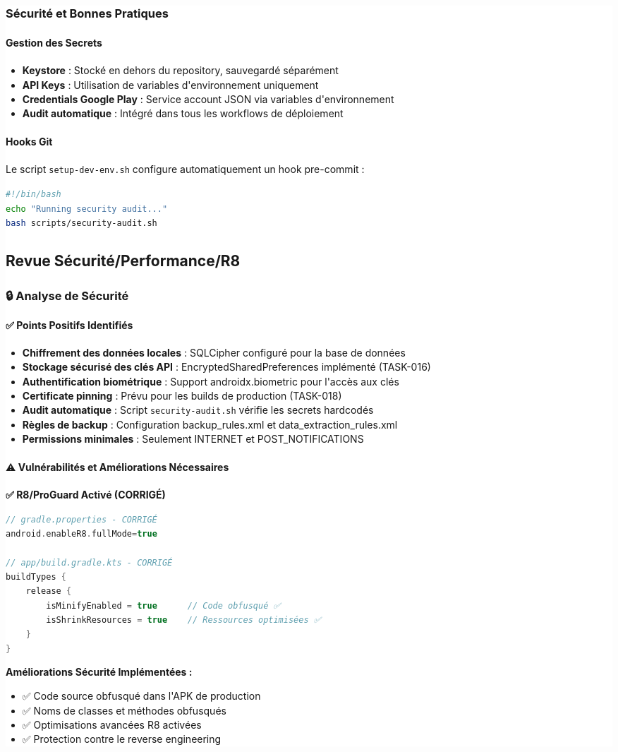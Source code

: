 
### Sécurité et Bonnes Pratiques

#### Gestion des Secrets

- **Keystore** : Stocké en dehors du repository, sauvegardé séparément
- **API Keys** : Utilisation de variables d'environnement uniquement
- **Credentials Google Play** : Service account JSON via variables d'environnement
- **Audit automatique** : Intégré dans tous les workflows de déploiement

#### Hooks Git

Le script `setup-dev-env.sh` configure automatiquement un hook pre-commit :

```bash
#!/bin/bash
echo "Running security audit..."
bash scripts/security-audit.sh
```

## Revue Sécurité/Performance/R8

### 🔒 Analyse de Sécurité

#### ✅ Points Positifs Identifiés

- **Chiffrement des données locales** : SQLCipher configuré pour la base de données
- **Stockage sécurisé des clés API** : EncryptedSharedPreferences implémenté (TASK-016)
- **Authentification biométrique** : Support androidx.biometric pour l'accès aux clés
- **Certificate pinning** : Prévu pour les builds de production (TASK-018)
- **Audit automatique** : Script `security-audit.sh` vérifie les secrets hardcodés
- **Règles de backup** : Configuration backup_rules.xml et data_extraction_rules.xml
- **Permissions minimales** : Seulement INTERNET et POST_NOTIFICATIONS

#### ⚠️ Vulnérabilités et Améliorations Nécessaires

**✅ R8/ProGuard Activé (CORRIGÉ)**
```kotlin
// gradle.properties - CORRIGÉ
android.enableR8.fullMode=true

// app/build.gradle.kts - CORRIGÉ
buildTypes {
    release {
        isMinifyEnabled = true      // Code obfusqué ✅
        isShrinkResources = true    // Ressources optimisées ✅
    }
}
```

**Améliorations Sécurité Implémentées :**
- ✅ Code source obfusqué dans l'APK de production
- ✅ Noms de classes et méthodes obfusqués
- ✅ Optimisations avancées R8 activées
- ✅ Protection contre le reverse engineering
